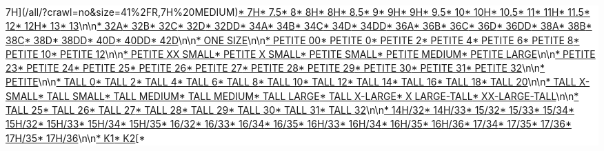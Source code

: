 7H](/all/?crawl=no&size=41%2FR,7H%20MEDIUM)[*   7H](/all/?crawl=no&size=41%2FR,7H)[*   7.5](/all/?crawl=no&size=41%2FR,7.5)[*   8](/all/?crawl=no&size=41%2FR,8%20MEDIUM)[*   8H](/all/?crawl=no&size=41%2FR,8H%20MEDIUM)[*   8H](/all/?crawl=no&size=41%2FR,8H)[*   8.5](/all/?crawl=no&size=41%2FR,8.5)[*   9](/all/?crawl=no&size=41%2FR,9%20MEDIUM)[*   9H](/all/?crawl=no&size=41%2FR,9H%20MEDIUM)[*   9H](/all/?crawl=no&size=41%2FR,9H)[*   9.5](/all/?crawl=no&size=41%2FR,9.5)[*   10](/all/?crawl=no&size=10%20MEDIUM,41%2FR)[*   10H](/all/?crawl=no&size=10H%20MEDIUM,41%2FR)[*   10.5](/all/?crawl=no&size=10.5,41%2FR)[*   11](/all/?crawl=no&size=11%20MEDIUM,41%2FR)[*   11H](/all/?crawl=no&size=11H%20MEDIUM,41%2FR)[*   11.5](/all/?crawl=no&size=11.5,41%2FR)[*   12](/all/?crawl=no&size=12%20MEDIUM,41%2FR)[*   12H](/all/?crawl=no&size=12H%20MEDIUM,41%2FR)[*   13](/all/?crawl=no&size=13,41%2FR)[*   13](/all/?crawl=no&size=13%20MEDIUM,41%2FR)\n\n[*   32A](/all/?crawl=no&size=32A,41%2FR)[*   32B](/all/?crawl=no&size=32B,41%2FR)[*   32C](/all/?crawl=no&size=32C,41%2FR)[*   32D](/all/?crawl=no&size=32D,41%2FR)[*   32DD](/all/?crawl=no&size=32DD,41%2FR)[*   34A](/all/?crawl=no&size=34A,41%2FR)[*   34B](/all/?crawl=no&size=34B,41%2FR)[*   34C](/all/?crawl=no&size=34C,41%2FR)[*   34D](/all/?crawl=no&size=34D,41%2FR)[*   34DD](/all/?crawl=no&size=34DD,41%2FR)[*   36A](/all/?crawl=no&size=36A,41%2FR)[*   36B](/all/?crawl=no&size=36B,41%2FR)[*   36C](/all/?crawl=no&size=36C,41%2FR)[*   36D](/all/?crawl=no&size=36D,41%2FR)[*   36DD](/all/?crawl=no&size=36DD,41%2FR)[*   38A](/all/?crawl=no&size=38A,41%2FR)[*   38B](/all/?crawl=no&size=38B,41%2FR)[*   38C](/all/?crawl=no&size=38C,41%2FR)[*   38D](/all/?crawl=no&size=38D,41%2FR)[*   38DD](/all/?crawl=no&size=38DD,41%2FR)[*   40D](/all/?crawl=no&size=40D,41%2FR)[*   40DD](/all/?crawl=no&size=40DD,41%2FR)[*   42D](/all/?crawl=no&size=41%2FR,42D)\n\n[*   ONE SIZE](/all/?crawl=no&size=41%2FR,ONE%20SIZE)\n\n[*   PETITE 00](/all/?crawl=no&size=41%2FR,PETITE%2000)[*   PETITE 0](/all/?crawl=no&size=41%2FR,PETITE%200)[*   PETITE 2](/all/?crawl=no&size=41%2FR,PETITE%202)[*   PETITE 4](/all/?crawl=no&size=41%2FR,PETITE%204)[*   PETITE 6](/all/?crawl=no&size=41%2FR,PETITE%206)[*   PETITE 8](/all/?crawl=no&size=41%2FR,PETITE%208)[*   PETITE 10](/all/?crawl=no&size=41%2FR,PETITE%2010)[*   PETITE 12](/all/?crawl=no&size=41%2FR,PETITE%2012)\n\n[*   PETITE XX SMALL](/all/?crawl=no&size=41%2FR,PETITE%20XX%20SMALL)[*   PETITE X SMALL](/all/?crawl=no&size=41%2FR,PETITE%20X%20SMALL)[*   PETITE SMALL](/all/?crawl=no&size=41%2FR,PETITE%20SMALL)[*   PETITE MEDIUM](/all/?crawl=no&size=41%2FR,PETITE%20MEDIUM)[*   PETITE LARGE](/all/?crawl=no&size=41%2FR,PETITE%20LARGE)\n\n[*   PETITE 23](/all/?crawl=no&size=41%2FR,PETITE%2023)[*   PETITE 24](/all/?crawl=no&size=41%2FR,PETITE%2024)[*   PETITE 25](/all/?crawl=no&size=41%2FR,PETITE%2025)[*   PETITE 26](/all/?crawl=no&size=41%2FR,PETITE%2026)[*   PETITE 27](/all/?crawl=no&size=41%2FR,PETITE%2027)[*   PETITE 28](/all/?crawl=no&size=41%2FR,PETITE%2028)[*   PETITE 29](/all/?crawl=no&size=41%2FR,PETITE%2029)[*   PETITE 30](/all/?crawl=no&size=41%2FR,PETITE%2030)[*   PETITE 31](/all/?crawl=no&size=41%2FR,PETITE%2031)[*   PETITE 32](/all/?crawl=no&size=41%2FR,PETITE%2032)\n\n[*   PETITE](/all/?crawl=no&size=41%2FR,PETITE)\n\n[*   TALL 0](/all/?crawl=no&size=41%2FR,TALL%20SIZE%200)[*   TALL 2](/all/?crawl=no&size=41%2FR,TALL%202)[*   TALL 4](/all/?crawl=no&size=41%2FR,TALL%204)[*   TALL 6](/all/?crawl=no&size=41%2FR,TALL%206)[*   TALL 8](/all/?crawl=no&size=41%2FR,TALL%208)[*   TALL 10](/all/?crawl=no&size=41%2FR,TALL%2010)[*   TALL 12](/all/?crawl=no&size=41%2FR,TALL%2012)[*   TALL 14](/all/?crawl=no&size=41%2FR,TALL%2014)[*   TALL 16](/all/?crawl=no&size=41%2FR,TALL%2016)[*   TALL 18](/all/?crawl=no&size=41%2FR,TALL%2018)[*   TALL 20](/all/?crawl=no&size=41%2FR,TALL%2020)\n\n[*   TALL X-SMALL](/all/?crawl=no&size=41%2FR,TALL%20X-SMALL)[*   TALL SMALL](/all/?crawl=no&size=41%2FR,TALL%20SMALL)[*   TALL MEDIUM](/all/?crawl=no&size=41%2FR,TALL%20MEDIUM)[*   TALL MEDIUM](/all/?crawl=no&size=41%2FR,TALL%20SIZE%20MEDIUM)[*   TALL LARGE](/all/?crawl=no&size=41%2FR,TALL%20LARGE)[*   TALL X-LARGE](/all/?crawl=no&size=41%2FR,TALL%20X-LARGE)[*   X LARGE-TALL](/all/?crawl=no&size=41%2FR,X%20LARGE-TALL)[*   XX-LARGE-TALL](/all/?crawl=no&size=41%2FR,XX-LARGE-TALL)\n\n[*   TALL 25](/all/?crawl=no&size=41%2FR,TALL%2025)[*   TALL 26](/all/?crawl=no&size=41%2FR,TALL%2026)[*   TALL 27](/all/?crawl=no&size=41%2FR,TALL%2027)[*   TALL 28](/all/?crawl=no&size=41%2FR,TALL%2028)[*   TALL 29](/all/?crawl=no&size=41%2FR,TALL%2029)[*   TALL 30](/all/?crawl=no&size=41%2FR,TALL%2030)[*   TALL 31](/all/?crawl=no&size=41%2FR,TALL%2031)[*   TALL 32](/all/?crawl=no&size=41%2FR,TALL%2032)\n\n[*   14H/32](/all/?crawl=no&size=14H%2F32,41%2FR)[*   14H/33](/all/?crawl=no&size=14H%2F33,41%2FR)[*   15/32](/all/?crawl=no&size=15%2F32,41%2FR)[*   15/33](/all/?crawl=no&size=15%2F33,41%2FR)[*   15/34](/all/?crawl=no&size=15%2F34,41%2FR)[*   15H/32](/all/?crawl=no&size=15H%2F32,41%2FR)[*   15H/33](/all/?crawl=no&size=15H%2F33,41%2FR)[*   15H/34](/all/?crawl=no&size=15H%2F34,41%2FR)[*   15H/35](/all/?crawl=no&size=15H%2F35,41%2FR)[*   16/32](/all/?crawl=no&size=16%2F32,41%2FR)[*   16/33](/all/?crawl=no&size=16%2F33,41%2FR)[*   16/34](/all/?crawl=no&size=16%2F34,41%2FR)[*   16/35](/all/?crawl=no&size=16%2F35,41%2FR)[*   16H/33](/all/?crawl=no&size=16H%2F33,41%2FR)[*   16H/34](/all/?crawl=no&size=16H%2F34,41%2FR)[*   16H/35](/all/?crawl=no&size=16H%2F35,41%2FR)[*   16H/36](/all/?crawl=no&size=16H%2F36,41%2FR)[*   17/34](/all/?crawl=no&size=17%2F34,41%2FR)[*   17/35](/all/?crawl=no&size=17%2F35,41%2FR)[*   17/36](/all/?crawl=no&size=17%2F36,41%2FR)[*   17H/35](/all/?crawl=no&size=17H%2F35,41%2FR)[*   17H/36](/all/?crawl=no&size=17H%2F36,41%2FR)\n\n[*   K1](/all/?crawl=no&size=41%2FR,K1)[*   K2](/all/?crawl=no&size=41%2FR,K2)[*